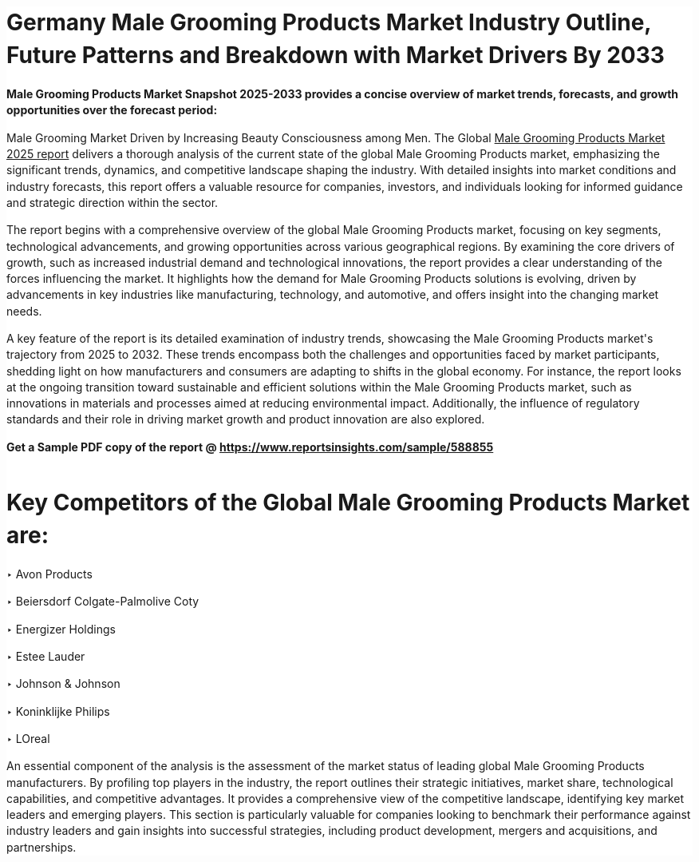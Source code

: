 # Germany Male Grooming Products Market Industry Outline, Future Patterns and Breakdown with Market Drivers By 2033

<strong>Male Grooming Products Market Snapshot 2025-2033 provides a concise overview of market trends, forecasts, and growth opportunities over the forecast period:</strong>

Male Grooming Market Driven by Increasing Beauty Consciousness among Men. The Global <a href=https://www.reportsinsights.com/sample/588855>Male Grooming Products Market 2025 report</a> delivers a thorough analysis of the current state of the global Male Grooming Products market, emphasizing the significant trends, dynamics, and competitive landscape shaping the industry. With detailed insights into market conditions and industry forecasts, this report offers a valuable resource for companies, investors, and individuals looking for informed guidance and strategic direction within the sector.

The report begins with a comprehensive overview of the global Male Grooming Products market, focusing on key segments, technological advancements, and growing opportunities across various geographical regions. By examining the core drivers of growth, such as increased industrial demand and technological innovations, the report provides a clear understanding of the forces influencing the market. It highlights how the demand for Male Grooming Products solutions is evolving, driven by advancements in key industries like manufacturing, technology, and automotive, and offers insight into the changing market needs.

A key feature of the report is its detailed examination of industry trends, showcasing the Male Grooming Products market's trajectory from 2025 to 2032. These trends encompass both the challenges and opportunities faced by market participants, shedding light on how manufacturers and consumers are adapting to shifts in the global economy. For instance, the report looks at the ongoing transition toward sustainable and efficient solutions within the Male Grooming Products market, such as innovations in materials and processes aimed at reducing environmental impact. Additionally, the influence of regulatory standards and their role in driving market growth and product innovation are also explored.

<strong>Get a Sample PDF copy of the report @ <a href=https://www.reportsinsights.com/sample/588855>https://www.reportsinsights.com/sample/588855</a></strong>

# <strong>Key Competitors of the Global Male Grooming Products Market are:</strong>

‣ Avon Products

‣ Beiersdorf Colgate-Palmolive Coty

‣ Energizer Holdings

‣ Estee Lauder

‣ Johnson & Johnson

‣ Koninklijke Philips

‣ LOreal

An essential component of the analysis is the assessment of the market status of leading global Male Grooming Products manufacturers. By profiling top players in the industry, the report outlines their strategic initiatives, market share, technological capabilities, and competitive advantages. It provides a comprehensive view of the competitive landscape, identifying key market leaders and emerging players. This section is particularly valuable for companies looking to benchmark their performance against industry leaders and gain insights into successful strategies, including product development, mergers and acquisitions, and partnerships.
